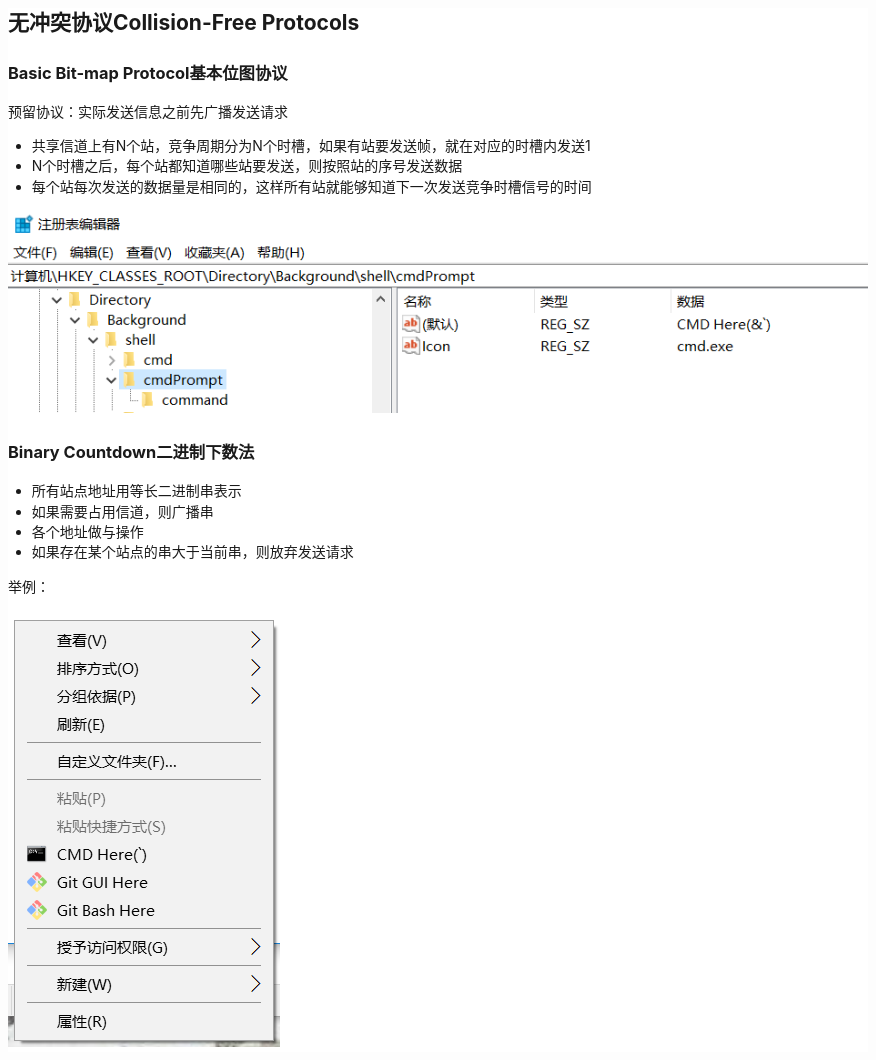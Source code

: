 ## 无冲突协议Collision-Free Protocols

### Basic Bit-map Protocol基本位图协议

预留协议：实际发送信息之前先广播发送请求

- 共享信道上有N个站，竞争周期分为N个时槽，如果有站要发送帧，就在对应的时槽内发送1
- N个时槽之后，每个站都知道哪些站要发送，则按照站的序号发送数据
- 每个站每次发送的数据量是相同的，这样所有站就能够知道下一次发送竞争时槽信号的时间

![4-1](../img/4-1.png)

### Binary Countdown二进制下数法

- 所有站点地址用等长二进制串表示
- 如果需要占用信道，则广播串
- 各个地址做与操作
- 如果存在某个站点的串大于当前串，则放弃发送请求

举例：

![4-2](../img/4-2.png)
